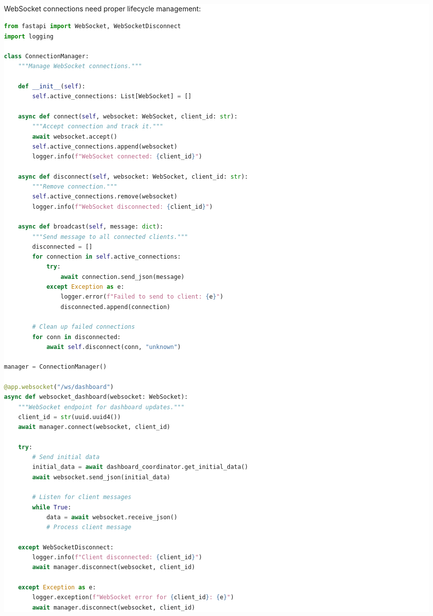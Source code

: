 WebSocket connections need proper lifecycle management:

```python
from fastapi import WebSocket, WebSocketDisconnect
import logging

class ConnectionManager:
    """Manage WebSocket connections."""

    def __init__(self):
        self.active_connections: List[WebSocket] = []

    async def connect(self, websocket: WebSocket, client_id: str):
        """Accept connection and track it."""
        await websocket.accept()
        self.active_connections.append(websocket)
        logger.info(f"WebSocket connected: {client_id}")

    async def disconnect(self, websocket: WebSocket, client_id: str):
        """Remove connection."""
        self.active_connections.remove(websocket)
        logger.info(f"WebSocket disconnected: {client_id}")

    async def broadcast(self, message: dict):
        """Send message to all connected clients."""
        disconnected = []
        for connection in self.active_connections:
            try:
                await connection.send_json(message)
            except Exception as e:
                logger.error(f"Failed to send to client: {e}")
                disconnected.append(connection)

        # Clean up failed connections
        for conn in disconnected:
            await self.disconnect(conn, "unknown")

manager = ConnectionManager()

@app.websocket("/ws/dashboard")
async def websocket_dashboard(websocket: WebSocket):
    """WebSocket endpoint for dashboard updates."""
    client_id = str(uuid.uuid4())
    await manager.connect(websocket, client_id)

    try:
        # Send initial data
        initial_data = await dashboard_coordinator.get_initial_data()
        await websocket.send_json(initial_data)

        # Listen for client messages
        while True:
            data = await websocket.receive_json()
            # Process client message

    except WebSocketDisconnect:
        logger.info(f"Client disconnected: {client_id}")
        await manager.disconnect(websocket, client_id)

    except Exception as e:
        logger.exception(f"WebSocket error for {client_id}: {e}")
        await manager.disconnect(websocket, client_id)
```
